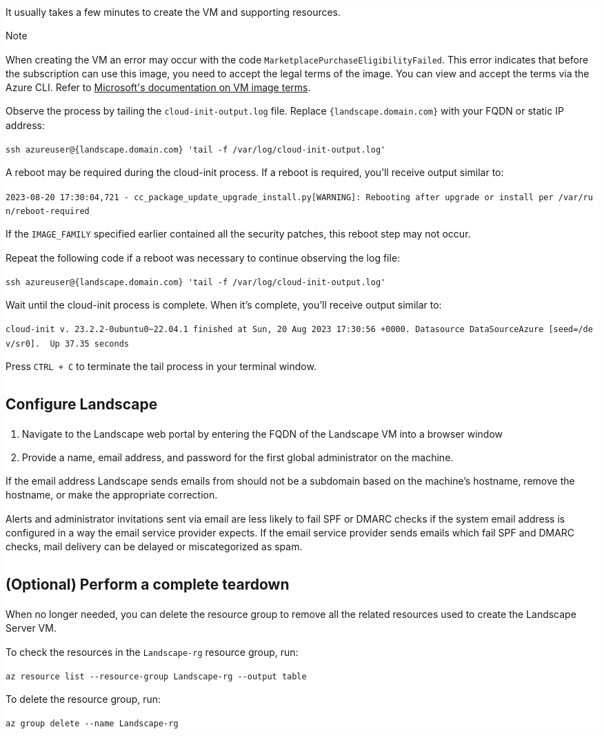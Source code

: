 It usually takes a few minutes to create the VM and supporting resources.

> [!NOTE]
> When creating the VM an error may occur with the code `MarketplacePurchaseEligibilityFailed`. This error indicates that before the subscription can use this image, you need to accept the legal terms of the image. You can view and accept the terms via the Azure CLI. Refer to [Microsoft's documentation on VM image terms](https://learn.microsoft.com/en-us/cli/azure/vm/image/terms).

Observe the process by tailing the `cloud-init-output.log` file. Replace `{landscape.domain.com}` with your FQDN or static IP address:
```
ssh azureuser@{landscape.domain.com} 'tail -f /var/log/cloud-init-output.log'
```

A reboot may be required during the cloud-init process. If a reboot is required, you’ll receive output similar to:
```
2023-08-20 17:30:04,721 - cc_package_update_upgrade_install.py[WARNING]: Rebooting after upgrade or install per /var/run/reboot-required
```

If the `IMAGE_FAMILY` specified earlier contained all the security patches, this reboot step may not occur.

Repeat the following code if a reboot was necessary to continue observing the log file:
```
ssh azureuser@{landscape.domain.com} 'tail -f /var/log/cloud-init-output.log'
```

Wait until the cloud-init process is complete. When it’s complete, you’ll receive output similar to:
```
cloud-init v. 23.2.2-0ubuntu0~22.04.1 finished at Sun, 20 Aug 2023 17:30:56 +0000. Datasource DataSourceAzure [seed=/dev/sr0].  Up 37.35 seconds
```

Press `CTRL + C` to terminate the tail process in your terminal window.


## Configure Landscape

1. Navigate to the Landscape web portal by entering the FQDN of the Landscape VM into a browser window

2. Provide a name, email address, and password for the first global administrator on the machine.
   
If the email address Landscape sends emails from should not be a subdomain based on the machine’s hostname, remove the hostname, or make the appropriate correction.

Alerts and administrator invitations sent via email are less likely to fail SPF or DMARC checks if the system email address is configured in a way the email service provider expects. If the email service provider sends emails which fail SPF and DMARC checks, mail delivery can be delayed or miscategorized as spam.
   

## (Optional) Perform a complete teardown

When no longer needed, you can delete the resource group to remove all the related resources used to create the Landscape Server VM.

To check the resources in the `Landscape-rg` resource group, run:
```
az resource list --resource-group Landscape-rg --output table
```

To delete the resource group, run:
```
az group delete --name Landscape-rg
```
